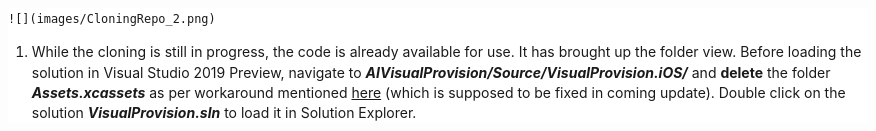     ![](images/CloningRepo_2.png)
 
 1. While the cloning is still in progress, the code is already available for use. It has brought up the folder view. Before loading the solution in Visual Studio 2019 Preview, navigate to ***AIVisualProvision/Source/VisualProvision.iOS/*** and **delete** the folder ***Assets.xcassets*** as per workaround mentioned <a href="https://developercommunity.visualstudio.com/content/problem/398522/vs-2019-preview-xamarin-load-fails.html" target="blank">here</a> (which is supposed to be fixed in coming update). Double click on the solution ***VisualProvision.sln*** to load it in Solution Explorer.
